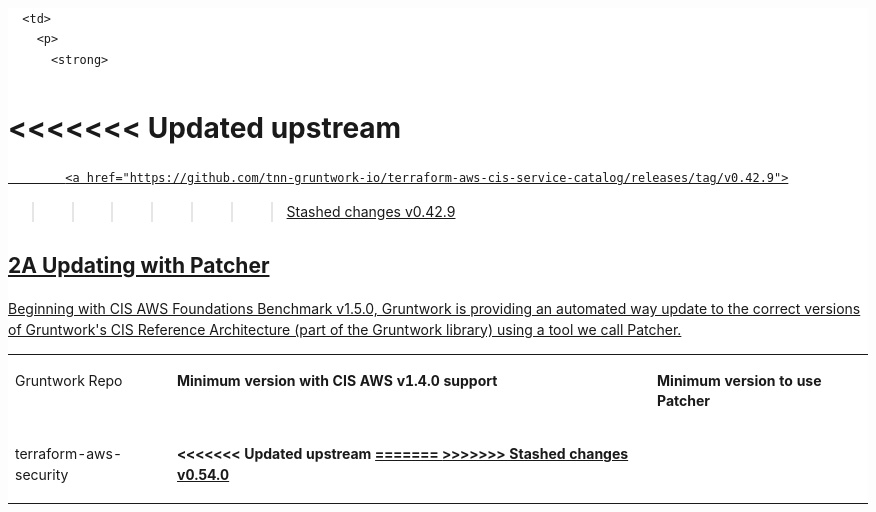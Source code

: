       <td>
        <p>
          <strong>
<<<<<<< Updated upstream
            <a href="https://github.com/tnn-tnn-tnn-tnn-tnn-gruntwork-io/terraform-aws-cis-service-catalog/releases/tag/v0.42.9">
=======
            <a href="https://github.com/tnn-gruntwork-io/terraform-aws-cis-service-catalog/releases/tag/v0.42.9">
>>>>>>> Stashed changes
              v0.42.9
            </a>
          </strong>
        </p>
      </td>
    </tr>
  </tbody>
</table>

## 2A Updating with Patcher

Beginning with CIS AWS Foundations Benchmark v1.5.0, Gruntwork is providing an automated way update to the correct
versions of Gruntwork's CIS Reference Architecture (part of the Gruntwork library) using a tool we call Patcher.

<a id="patcher-compatibility-table" class="snap-top"></a>

<table id="patcher-compatibility-table">
  <colgroup>
    <col />
    <col />
    <col />
  </colgroup>
  <tbody>
    <tr className="odd">
      <td>
        <p>Gruntwork Repo</p>
      </td>
      <td>
        <p>
          <strong>Minimum version with CIS AWS v1.4.0 support</strong>
        </p>
      </td>
      <td>
        <p>
          <strong>Minimum version to use Patcher</strong>
        </p>
      </td>
    </tr>
    <tr className="even">
      <td>
        <p>terraform-aws-security</p>
      </td>
      <td>
        <p>
          <strong>
<<<<<<< Updated upstream
            <a href="https://github.com/tnn-tnn-tnn-tnn-tnn-gruntwork-io/terraform-aws-security/releases/tag/v0.67.2">
=======
            <a href="https://github.com/tnn-gruntwork-io/terraform-aws-security/releases/tag/v0.67.2">
>>>>>>> Stashed changes
              v0.54.0